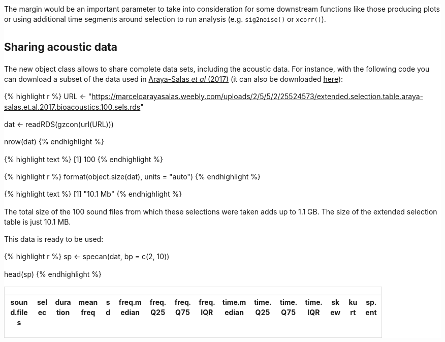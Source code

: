 The margin would be an important parameter to take into consideration for some downstream functions like those producing plots or using additional time segments around selection to run analysis (e.g. `sig2noise()` or `xcorr()`).

## Sharing acoustic data

The new object class allows to share complete data sets, including the acoustic data. For instance, with the following code you can download a subset of the data used in [Araya-Salas *et al* (2017)](https://marceloarayasalas.weebly.com/uploads/2/5/5/2/25524573/araya-salas_smith-vidaurre___webster_2017._table_s1._recording_metadata.xlsx) (it can also be downloaded [here](https://marceloarayasalas.weebly.com/uploads/2/5/5/2/25524573/extended.selection.table.araya-salas.et.al.2017.bioacoustics.100.sels.rds)):


{% highlight r %}
URL <- "https://marceloarayasalas.weebly.com/uploads/2/5/5/2/25524573/extended.selection.table.araya-salas.et.al.2017.bioacoustics.100.sels.rds"

dat <- readRDS(gzcon(url(URL)))

nrow(dat)
{% endhighlight %}



{% highlight text %}
[1] 100
{% endhighlight %}



{% highlight r %}
format(object.size(dat), units = "auto")
{% endhighlight %}



{% highlight text %}
[1] "10.1 Mb"
{% endhighlight %}

The total size of the 100 sound files from which these selections were taken adds up to 1.1 GB. The size of the extended selection table is just 10.1 MB.

This data is ready to be used:


{% highlight r %}
sp <- specan(dat, bp = c(2, 10))

head(sp)
{% endhighlight %}

<div style="border: 1px solid #ddd; padding: 1px; overflow-x: scroll; width:740px; "><table>
 <thead>
  <tr>
   <th style="text-align:center;"> sound.files </th>
   <th style="text-align:center;"> selec </th>
   <th style="text-align:center;"> duration </th>
   <th style="text-align:center;"> meanfreq </th>
   <th style="text-align:center;"> sd </th>
   <th style="text-align:center;"> freq.median </th>
   <th style="text-align:center;"> freq.Q25 </th>
   <th style="text-align:center;"> freq.Q75 </th>
   <th style="text-align:center;"> freq.IQR </th>
   <th style="text-align:center;"> time.median </th>
   <th style="text-align:center;"> time.Q25 </th>
   <th style="text-align:center;"> time.Q75 </th>
   <th style="text-align:center;"> time.IQR </th>
   <th style="text-align:center;"> skew </th>
   <th style="text-align:center;"> kurt </th>
   <th style="text-align:center;"> sp.ent </th>